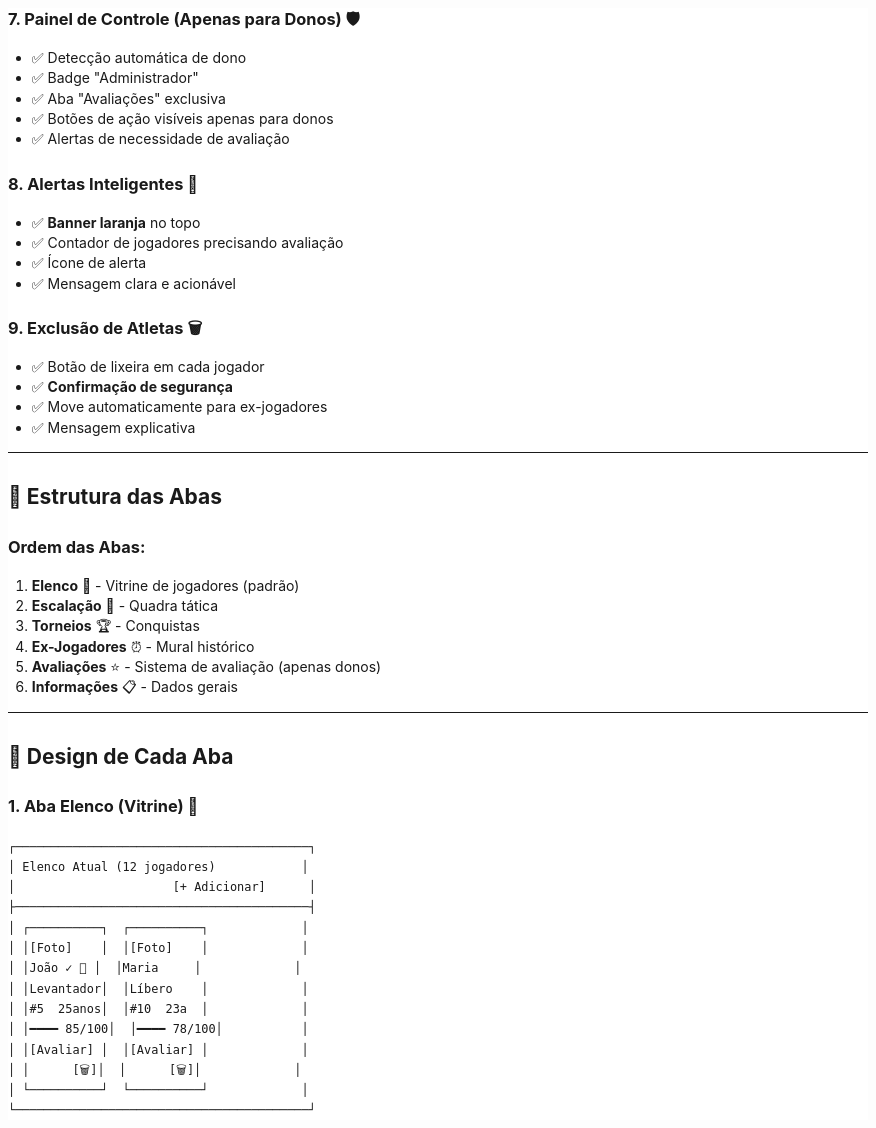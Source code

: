 ### **7. Painel de Controle (Apenas para Donos)** 🛡️
- ✅ Detecção automática de dono
- ✅ Badge "Administrador"
- ✅ Aba "Avaliações" exclusiva
- ✅ Botões de ação visíveis apenas para donos
- ✅ Alertas de necessidade de avaliação

### **8. Alertas Inteligentes** 🔔
- ✅ **Banner laranja** no topo
- ✅ Contador de jogadores precisando avaliação
- ✅ Ícone de alerta
- ✅ Mensagem clara e acionável

### **9. Exclusão de Atletas** 🗑️
- ✅ Botão de lixeira em cada jogador
- ✅ **Confirmação de segurança**
- ✅ Move automaticamente para ex-jogadores
- ✅ Mensagem explicativa

---

## 📐 Estrutura das Abas

### **Ordem das Abas:**
1. **Elenco** 👥 - Vitrine de jogadores (padrão)
2. **Escalação** 🎯 - Quadra tática
3. **Torneios** 🏆 - Conquistas
4. **Ex-Jogadores** ⏰ - Mural histórico
5. **Avaliações** ⭐ - Sistema de avaliação (apenas donos)
6. **Informações** 📋 - Dados gerais

---

## 🎨 Design de Cada Aba

### **1. Aba Elenco (Vitrine)** 👥

```
┌─────────────────────────────────────────┐
│ Elenco Atual (12 jogadores)            │
│                      [+ Adicionar]      │
├─────────────────────────────────────────┤
│ ┌──────────┐  ┌──────────┐             │
│ │[Foto]    │  │[Foto]    │             │
│ │João ✓ 📛 │  │Maria     │             │
│ │Levantador│  │Líbero    │             │
│ │#5  25anos│  │#10  23a  │             │
│ │━━━━ 85/100│  │━━━━ 78/100│           │
│ │[Avaliar] │  │[Avaliar] │             │
│ │      [🗑️]│  │      [🗑️]│             │
│ └──────────┘  └──────────┘             │
└─────────────────────────────────────────┘
```
